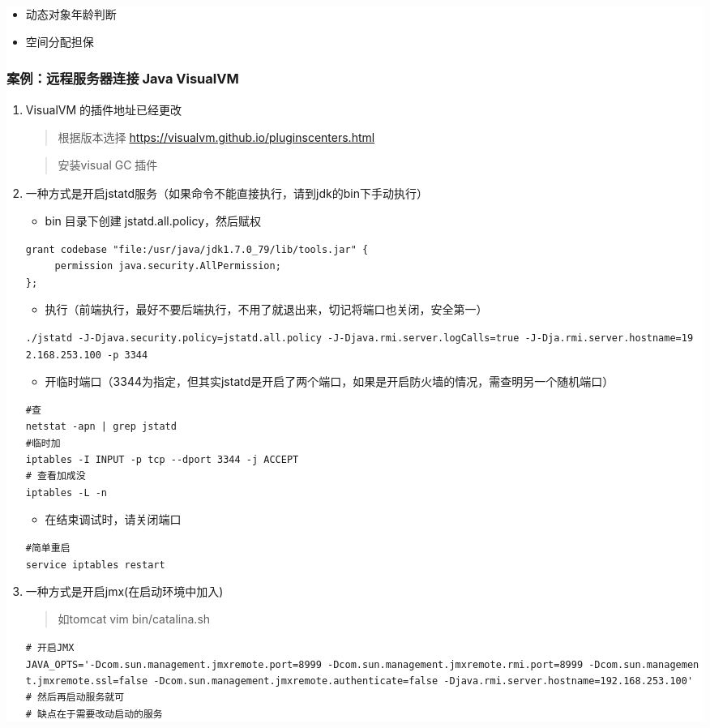 * 动态对象年龄判断

* 空间分配担保

### 案例：远程服务器连接 Java VisualVM
1. VisualVM 的插件地址已经更改
    > 根据版本选择 https://visualvm.github.io/pluginscenters.html

    > 安装visual GC 插件

2. 一种方式是开启jstatd服务（如果命令不能直接执行，请到jdk的bin下手动执行）
    
    *  bin 目录下创建 jstatd.all.policy，然后赋权
    ```
    grant codebase "file:/usr/java/jdk1.7.0_79/lib/tools.jar" {
         permission java.security.AllPermission;
    };
    
    ```

    *  执行（前端执行，最好不要后端执行，不用了就退出来，切记将端口也关闭，安全第一）
    ```
    ./jstatd -J-Djava.security.policy=jstatd.all.policy -J-Djava.rmi.server.logCalls=true -J-Dja.rmi.server.hostname=192.168.253.100 -p 3344
    ```
    *  开临时端口（3344为指定，但其实jstatd是开启了两个端口，如果是开启防火墙的情况，需查明另一个随机端口）
    ```
    #查
    netstat -apn | grep jstatd
    #临时加
    iptables -I INPUT -p tcp --dport 3344 -j ACCEPT
    # 查看加成没
    iptables -L -n
    ```
    * 在结束调试时，请关闭端口
    ```
    #简单重启
    service iptables restart
    ```

3. 一种方式是开启jmx(在启动环境中加入)

    > 如tomcat  vim bin/catalina.sh
    
    ```
    # 开启JMX
    JAVA_OPTS='-Dcom.sun.management.jmxremote.port=8999 -Dcom.sun.management.jmxremote.rmi.port=8999 -Dcom.sun.management.jmxremote.ssl=false -Dcom.sun.management.jmxremote.authenticate=false -Djava.rmi.server.hostname=192.168.253.100'  
    # 然后再启动服务就可
    # 缺点在于需要改动启动的服务
    ```
